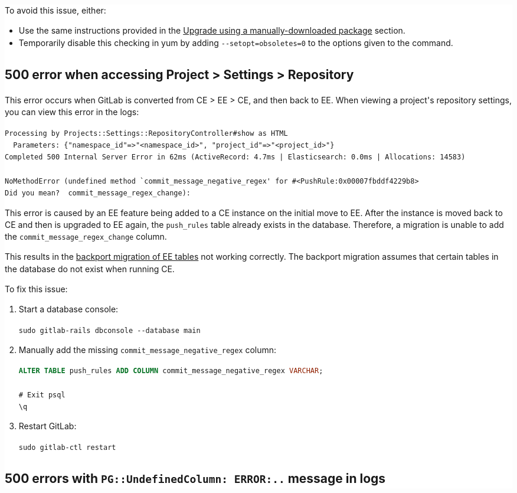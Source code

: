 To avoid this issue, either:

- Use the same instructions provided in the
  [Upgrade using a manually-downloaded package](index.md#download-a-package-manually) section.
- Temporarily disable this checking in yum by adding `--setopt=obsoletes=0` to the options given to the command.

## 500 error when accessing Project > Settings > Repository

This error occurs when GitLab is converted from CE > EE > CE, and then back to EE.
When viewing a project's repository settings, you can view this error in the logs:

```shell
Processing by Projects::Settings::RepositoryController#show as HTML
  Parameters: {"namespace_id"=>"<namespace_id>", "project_id"=>"<project_id>"}
Completed 500 Internal Server Error in 62ms (ActiveRecord: 4.7ms | Elasticsearch: 0.0ms | Allocations: 14583)

NoMethodError (undefined method `commit_message_negative_regex' for #<PushRule:0x00007fbddf4229b8>
Did you mean?  commit_message_regex_change):
```

This error is caused by an EE feature being added to a CE instance on the initial move to EE.
After the instance is moved back to CE and then is upgraded to EE again, the
`push_rules` table already exists in the database. Therefore, a migration is
unable to add the `commit_message_regex_change` column.

This results in the [backport migration of EE tables](https://gitlab.com/gitlab-org/gitlab/-/blob/cf00e431024018ddd82158f8a9210f113d0f4dbc/db/migrate/20190402150158_backport_enterprise_schema.rb#L1619) not working correctly.
The backport migration assumes that certain tables in the database do not exist when running CE.

To fix this issue:

1. Start a database console:

   ```shell
   sudo gitlab-rails dbconsole --database main
   ```

1. Manually add the missing `commit_message_negative_regex` column:

   ```sql
   ALTER TABLE push_rules ADD COLUMN commit_message_negative_regex VARCHAR;

   # Exit psql
   \q
   ```

1. Restart GitLab:

   ```shell
   sudo gitlab-ctl restart
   ```

## 500 errors with `PG::UndefinedColumn: ERROR:..` message in logs
